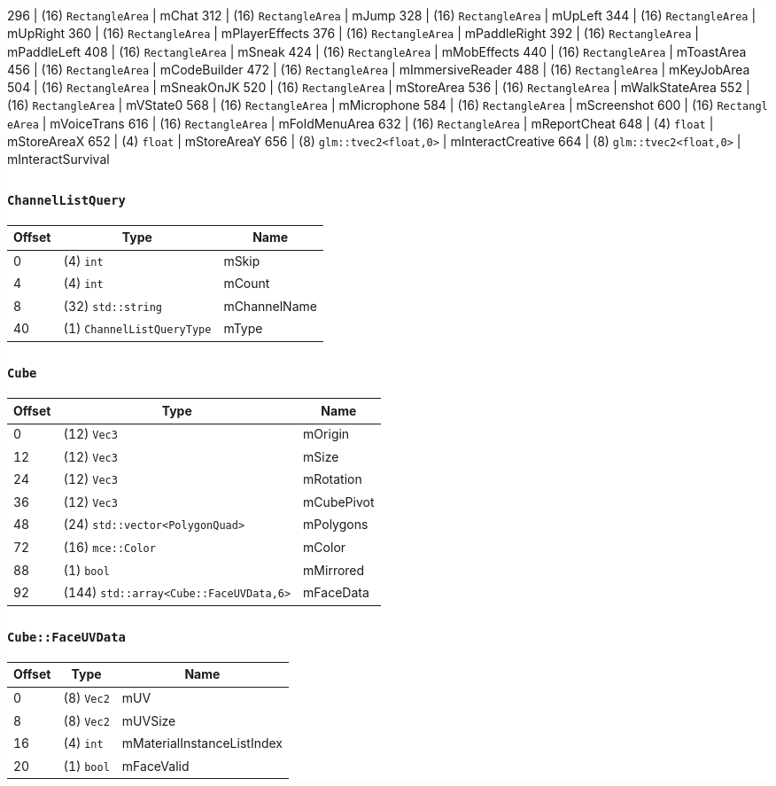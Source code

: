 296 | (16) `RectangleArea` | mChat
312 | (16) `RectangleArea` | mJump
328 | (16) `RectangleArea` | mUpLeft
344 | (16) `RectangleArea` | mUpRight
360 | (16) `RectangleArea` | mPlayerEffects
376 | (16) `RectangleArea` | mPaddleRight
392 | (16) `RectangleArea` | mPaddleLeft
408 | (16) `RectangleArea` | mSneak
424 | (16) `RectangleArea` | mMobEffects
440 | (16) `RectangleArea` | mToastArea
456 | (16) `RectangleArea` | mCodeBuilder
472 | (16) `RectangleArea` | mImmersiveReader
488 | (16) `RectangleArea` | mKeyJobArea
504 | (16) `RectangleArea` | mSneakOnJK
520 | (16) `RectangleArea` | mStoreArea
536 | (16) `RectangleArea` | mWalkStateArea
552 | (16) `RectangleArea` | mVState0
568 | (16) `RectangleArea` | mMicrophone
584 | (16) `RectangleArea` | mScreenshot
600 | (16) `RectangleArea` | mVoiceTrans
616 | (16) `RectangleArea` | mFoldMenuArea
632 | (16) `RectangleArea` | mReportCheat
648 | (4) `float` | mStoreAreaX
652 | (4) `float` | mStoreAreaY
656 | (8) `glm::tvec2<float,0>` | mInteractCreative
664 | (8) `glm::tvec2<float,0>` | mInteractSurvival


### `ChannelListQuery`
Offset | Type | Name
-|-|-
0 | (4) `int` | mSkip
4 | (4) `int` | mCount
8 | (32) `std::string` | mChannelName
40 | (1) `ChannelListQueryType` | mType


### `Cube`
Offset | Type | Name
-|-|-
0 | (12) `Vec3` | mOrigin
12 | (12) `Vec3` | mSize
24 | (12) `Vec3` | mRotation
36 | (12) `Vec3` | mCubePivot
48 | (24) `std::vector<PolygonQuad>` | mPolygons
72 | (16) `mce::Color` | mColor
88 | (1) `bool` | mMirrored
92 | (144) `std::array<Cube::FaceUVData,6>` | mFaceData


### `Cube::FaceUVData`
Offset | Type | Name
-|-|-
0 | (8) `Vec2` | mUV
8 | (8) `Vec2` | mUVSize
16 | (4) `int` | mMaterialInstanceListIndex
20 | (1) `bool` | mFaceValid
